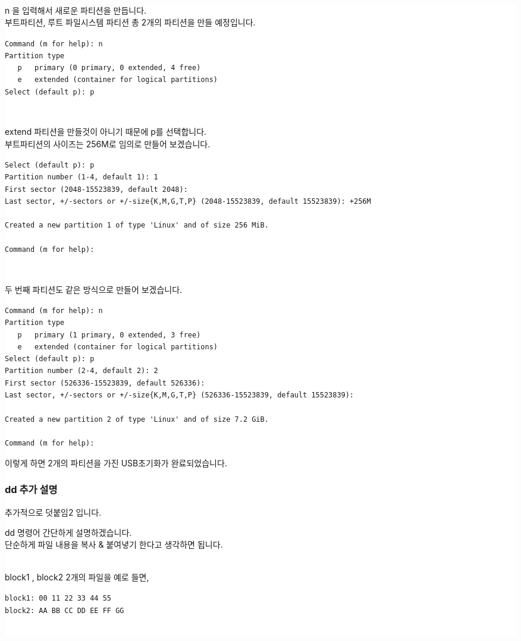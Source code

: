 <span style="{{ site.code }}>">n</span> 을 입력해서 새로운 파티션을 만듭니다.<br>
부트파티션, 루트 파일시스템 파티션 총 2개의 파티션을 만들 예정입니다.<br>
```
Command (m for help): n
Partition type
   p   primary (0 primary, 0 extended, 4 free)
   e   extended (container for logical partitions)
Select (default p): p
```
<br>

extend 파티션을 만들것이 아니기 때문에 <span style="{{ site.code }}>">p</span>를 선택합니다.<br>
부트파티션의 사이즈는 256M로 임의로 만들어 보겠습니다.
```
Select (default p): p
Partition number (1-4, default 1): 1
First sector (2048-15523839, default 2048):
Last sector, +/-sectors or +/-size{K,M,G,T,P} (2048-15523839, default 15523839): +256M

Created a new partition 1 of type 'Linux' and of size 256 MiB.

Command (m for help):
```
<br>

두 번째 파티션도 같은 방식으로 만들어 보겠습니다.
```
Command (m for help): n
Partition type
   p   primary (1 primary, 0 extended, 3 free)
   e   extended (container for logical partitions)
Select (default p): p
Partition number (2-4, default 2): 2
First sector (526336-15523839, default 526336):
Last sector, +/-sectors or +/-size{K,M,G,T,P} (526336-15523839, default 15523839):

Created a new partition 2 of type 'Linux' and of size 7.2 GiB.

Command (m for help):
```

이렇게 하면 2개의 파티션을 가진 USB초기화가 완료되었습니다.<br>

### dd 추가 설명

추가적으로 덧붙임2 입니다.<br>

dd 명령어 간단하게 설명하겠습니다.<br>
단순하게 파일 내용을 복사 & 붙여녛기 한다고 생각하면 됩니다.<br>
<br>

<span style="{{ site.code }}">block1</span> , <span style="{{ site.code }}">block2</span> 2개의 파일을 예로 들면,
```
block1: 00 11 22 33 44 55
block2: AA BB CC DD EE FF GG
```
<br>
